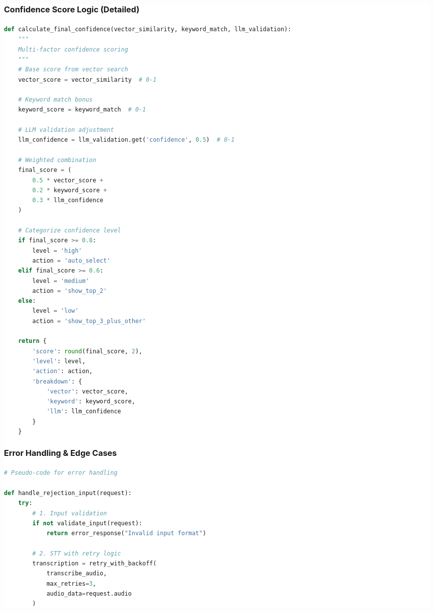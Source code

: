 
### Confidence Score Logic (Detailed)

```python
def calculate_final_confidence(vector_similarity, keyword_match, llm_validation):
    """
    Multi-factor confidence scoring
    """
    # Base score from vector search
    vector_score = vector_similarity  # 0-1

    # Keyword match bonus
    keyword_score = keyword_match  # 0-1

    # LLM validation adjustment
    llm_confidence = llm_validation.get('confidence', 0.5)  # 0-1

    # Weighted combination
    final_score = (
        0.5 * vector_score +
        0.2 * keyword_score +
        0.3 * llm_confidence
    )

    # Categorize confidence level
    if final_score >= 0.8:
        level = 'high'
        action = 'auto_select'
    elif final_score >= 0.6:
        level = 'medium'
        action = 'show_top_2'
    else:
        level = 'low'
        action = 'show_top_3_plus_other'

    return {
        'score': round(final_score, 2),
        'level': level,
        'action': action,
        'breakdown': {
            'vector': vector_score,
            'keyword': keyword_score,
            'llm': llm_confidence
        }
    }
```

### Error Handling & Edge Cases

```python
# Pseudo-code for error handling

def handle_rejection_input(request):
    try:
        # 1. Input validation
        if not validate_input(request):
            return error_response("Invalid input format")

        # 2. STT with retry logic
        transcription = retry_with_backoff(
            transcribe_audio,
            max_retries=3,
            audio_data=request.audio
        )

```